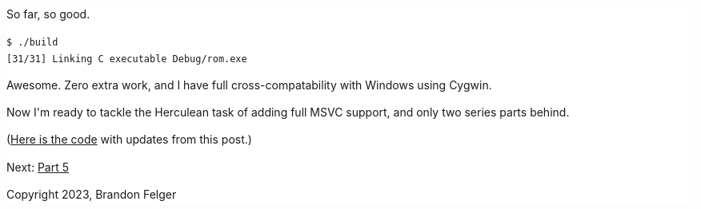 So far, so good.

```bash
$ ./build
[31/31] Linking C executable Debug/rom.exe
```

Awesome. Zero extra work, and I have full cross-compatability with Windows using Cygwin.

Now I'm ready to tackle the Herculean task of adding full MSVC support, and only two series parts behind.

([Here is the code](https://github.com/bfelger/Mud98/tree/f03fa77b6e4779dc2e03b0b88c93bbe7d2cc0c3b) with updates from this post.)

Next: [Part 5](pt-5-msvc)

Copyright 2023, Brandon Felger
